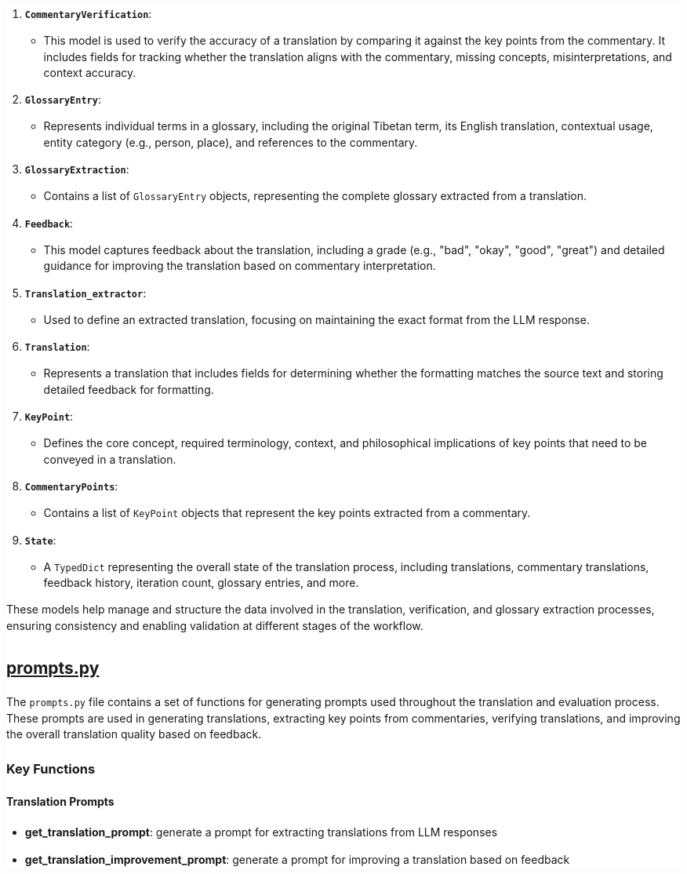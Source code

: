 1. **`CommentaryVerification`**: 
   - This model is used to verify the accuracy of a translation by comparing it against the key points from the commentary. It includes fields for tracking whether the translation aligns with the commentary, missing concepts, misinterpretations, and context accuracy.

2. **`GlossaryEntry`**:
   - Represents individual terms in a glossary, including the original Tibetan term, its English translation, contextual usage, entity category (e.g., person, place), and references to the commentary.

3. **`GlossaryExtraction`**:
   - Contains a list of `GlossaryEntry` objects, representing the complete glossary extracted from a translation.

4. **`Feedback`**:
   - This model captures feedback about the translation, including a grade (e.g., "bad", "okay", "good", "great") and detailed guidance for improving the translation based on commentary interpretation.

5. **`Translation_extractor`**:
   - Used to define an extracted translation, focusing on maintaining the exact format from the LLM response.

6. **`Translation`**:
   - Represents a translation that includes fields for determining whether the formatting matches the source text and storing detailed feedback for formatting.

7. **`KeyPoint`**:
   - Defines the core concept, required terminology, context, and philosophical implications of key points that need to be conveyed in a translation.

8. **`CommentaryPoints`**:
   - Contains a list of `KeyPoint` objects that represent the key points extracted from a commentary.

9. **`State`**:
   - A `TypedDict` representing the overall state of the translation process, including translations, commentary translations, feedback history, iteration count, glossary entries, and more.

These models help manage and structure the data involved in the translation, verification, and glossary extraction processes, ensuring consistency and enabling validation at different stages of the workflow.

## [prompts.py](../tibetan_translator/prompts.py)

The `prompts.py` file contains a set of functions for generating prompts used throughout the translation and evaluation process. These prompts are used in generating translations, extracting key points from commentaries, verifying translations, and improving the overall translation quality based on feedback.

### Key Functions

#### Translation Prompts

- **get_translation_prompt**: generate a prompt for extracting translations from LLM responses

- **get_translation_improvement_prompt**: generate a prompt for improving a translation based on feedback
